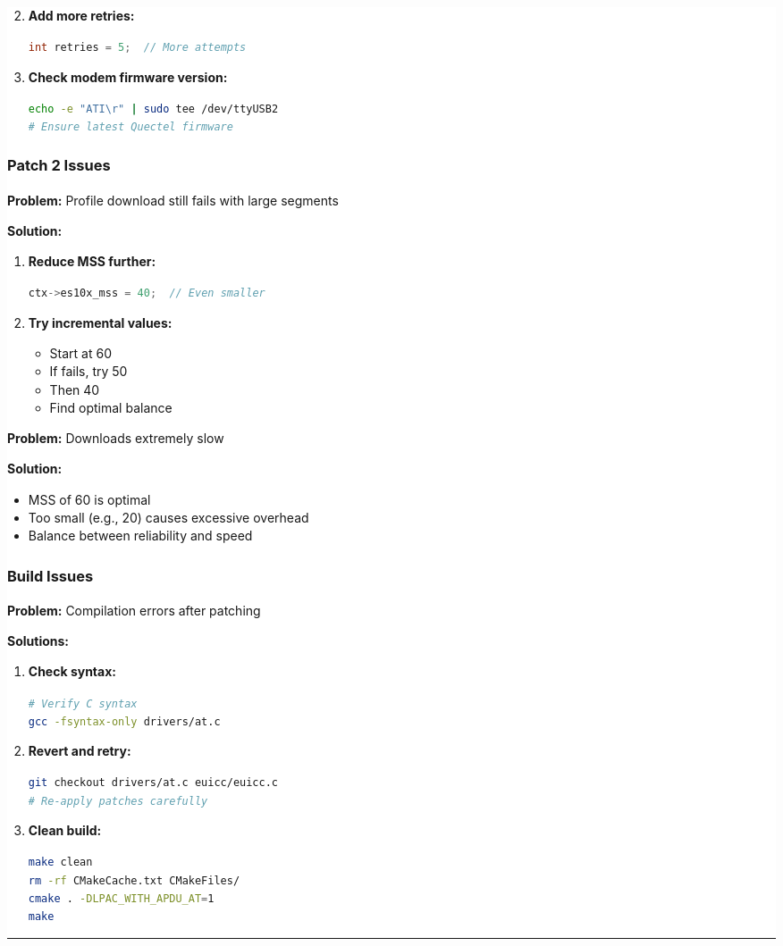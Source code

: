 2. **Add more retries:**
   ```c
   int retries = 5;  // More attempts
   ```

3. **Check modem firmware version:**
   ```bash
   echo -e "ATI\r" | sudo tee /dev/ttyUSB2
   # Ensure latest Quectel firmware
   ```

### Patch 2 Issues

**Problem:** Profile download still fails with large segments

**Solution:**

1. **Reduce MSS further:**
   ```c
   ctx->es10x_mss = 40;  // Even smaller
   ```

2. **Try incremental values:**
   - Start at 60
   - If fails, try 50
   - Then 40
   - Find optimal balance

**Problem:** Downloads extremely slow

**Solution:**
- MSS of 60 is optimal
- Too small (e.g., 20) causes excessive overhead
- Balance between reliability and speed

### Build Issues

**Problem:** Compilation errors after patching

**Solutions:**

1. **Check syntax:**
   ```bash
   # Verify C syntax
   gcc -fsyntax-only drivers/at.c
   ```

2. **Revert and retry:**
   ```bash
   git checkout drivers/at.c euicc/euicc.c
   # Re-apply patches carefully
   ```

3. **Clean build:**
   ```bash
   make clean
   rm -rf CMakeCache.txt CMakeFiles/
   cmake . -DLPAC_WITH_APDU_AT=1
   make
   ```

---